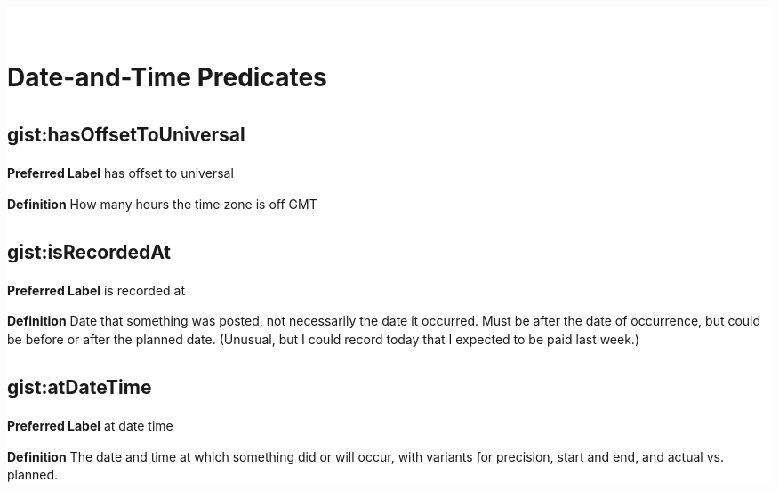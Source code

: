 










&nbsp;



# <a id="date-and-time predicates">Date-and-Time Predicates</a>


## <a id="gisthasoffsettouniversal-identifier">gist:hasOffsetToUniversal</a>

**Preferred Label** has offset to universal

**Definition** How many hours the time zone is off GMT
















## <a id="gistisrecordedat-identifier">gist:isRecordedAt</a>

**Preferred Label** is recorded at

**Definition** Date that something was posted, not necessarily the date it occurred. Must be after the date of occurrence, but could be before or after the planned date. (Unusual, but I could record today that I expected to be paid last week.)
















## <a id="gistatdatetime-identifier">gist:atDateTime</a>

**Preferred Label** at date time

**Definition** The date and time at which something did or will occur, with variants for precision, start and end, and actual vs. planned.
